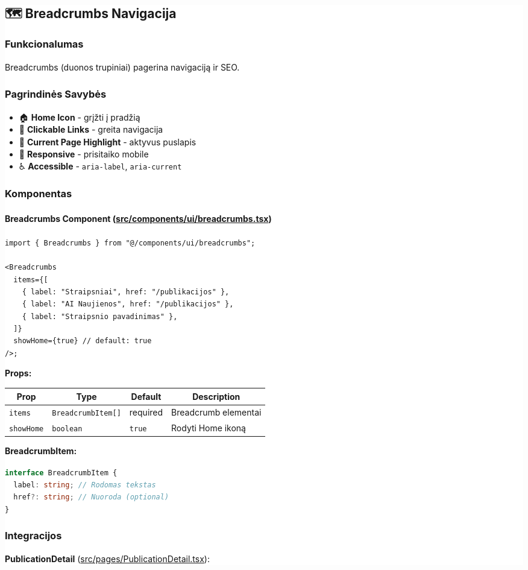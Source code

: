 
## 🗺️ Breadcrumbs Navigacija

### Funkcionalumas

Breadcrumbs (duonos trupiniai) pagerina navigaciją ir SEO.

### Pagrindinės Savybės

- 🏠 **Home Icon** - grįžti į pradžią
- 🔗 **Clickable Links** - greita navigacija
- 📍 **Current Page Highlight** - aktyvus puslapis
- 📱 **Responsive** - prisitaiko mobile
- ♿ **Accessible** - `aria-label`, `aria-current`

### Komponentas

#### Breadcrumbs Component ([src/components/ui/breadcrumbs.tsx](src/components/ui/breadcrumbs.tsx))

```tsx
import { Breadcrumbs } from "@/components/ui/breadcrumbs";

<Breadcrumbs
  items={[
    { label: "Straipsniai", href: "/publikacijos" },
    { label: "AI Naujienos", href: "/publikacijos" },
    { label: "Straipsnio pavadinimas" },
  ]}
  showHome={true} // default: true
/>;
```

**Props:**

| Prop       | Type               | Default  | Description          |
| ---------- | ------------------ | -------- | -------------------- |
| `items`    | `BreadcrumbItem[]` | required | Breadcrumb elementai |
| `showHome` | `boolean`          | `true`   | Rodyti Home ikoną    |

**BreadcrumbItem:**

```typescript
interface BreadcrumbItem {
  label: string; // Rodomas tekstas
  href?: string; // Nuoroda (optional)
}
```

### Integracijos

**PublicationDetail** ([src/pages/PublicationDetail.tsx](src/pages/PublicationDetail.tsx)):
